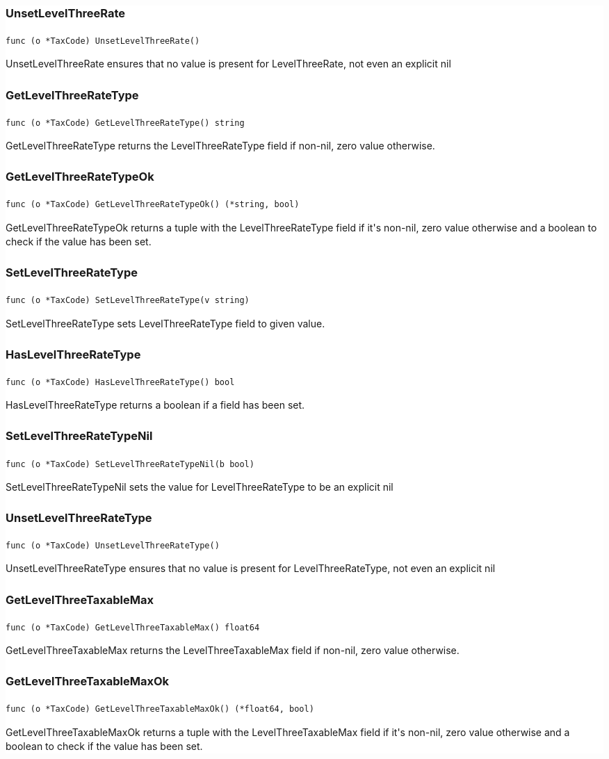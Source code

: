 ### UnsetLevelThreeRate
`func (o *TaxCode) UnsetLevelThreeRate()`

UnsetLevelThreeRate ensures that no value is present for LevelThreeRate, not even an explicit nil
### GetLevelThreeRateType

`func (o *TaxCode) GetLevelThreeRateType() string`

GetLevelThreeRateType returns the LevelThreeRateType field if non-nil, zero value otherwise.

### GetLevelThreeRateTypeOk

`func (o *TaxCode) GetLevelThreeRateTypeOk() (*string, bool)`

GetLevelThreeRateTypeOk returns a tuple with the LevelThreeRateType field if it's non-nil, zero value otherwise
and a boolean to check if the value has been set.

### SetLevelThreeRateType

`func (o *TaxCode) SetLevelThreeRateType(v string)`

SetLevelThreeRateType sets LevelThreeRateType field to given value.

### HasLevelThreeRateType

`func (o *TaxCode) HasLevelThreeRateType() bool`

HasLevelThreeRateType returns a boolean if a field has been set.

### SetLevelThreeRateTypeNil

`func (o *TaxCode) SetLevelThreeRateTypeNil(b bool)`

 SetLevelThreeRateTypeNil sets the value for LevelThreeRateType to be an explicit nil

### UnsetLevelThreeRateType
`func (o *TaxCode) UnsetLevelThreeRateType()`

UnsetLevelThreeRateType ensures that no value is present for LevelThreeRateType, not even an explicit nil
### GetLevelThreeTaxableMax

`func (o *TaxCode) GetLevelThreeTaxableMax() float64`

GetLevelThreeTaxableMax returns the LevelThreeTaxableMax field if non-nil, zero value otherwise.

### GetLevelThreeTaxableMaxOk

`func (o *TaxCode) GetLevelThreeTaxableMaxOk() (*float64, bool)`

GetLevelThreeTaxableMaxOk returns a tuple with the LevelThreeTaxableMax field if it's non-nil, zero value otherwise
and a boolean to check if the value has been set.
